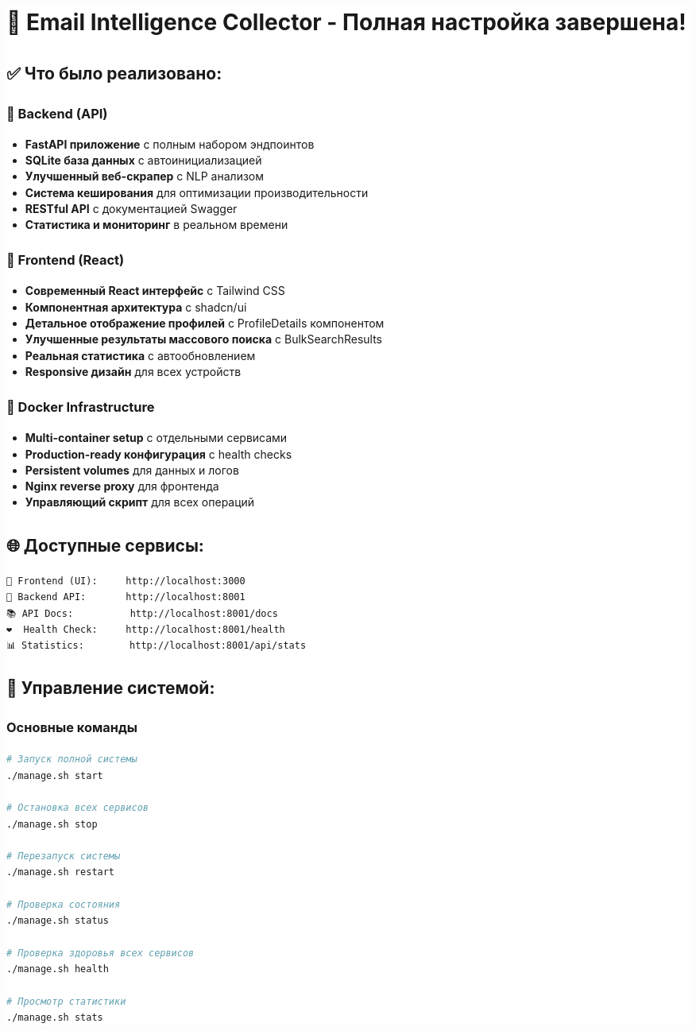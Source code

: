 # 🎉 Email Intelligence Collector - Полная настройка завершена!

## ✅ Что было реализовано:

### 🔧 Backend (API)
- **FastAPI приложение** с полным набором эндпоинтов
- **SQLite база данных** с автоинициализацией
- **Улучшенный веб-скрапер** с NLP анализом
- **Система кеширования** для оптимизации производительности
- **RESTful API** с документацией Swagger
- **Статистика и мониторинг** в реальном времени

### 🎨 Frontend (React)
- **Современный React интерфейс** с Tailwind CSS
- **Компонентная архитектура** с shadcn/ui
- **Детальное отображение профилей** с ProfileDetails компонентом
- **Улучшенные результаты массового поиска** с BulkSearchResults
- **Реальная статистика** с автообновлением
- **Responsive дизайн** для всех устройств

### 🐳 Docker Infrastructure
- **Multi-container setup** с отдельными сервисами
- **Production-ready конфигурация** с health checks
- **Persistent volumes** для данных и логов
- **Nginx reverse proxy** для фронтенда
- **Управляющий скрипт** для всех операций

## 🌐 Доступные сервисы:

```
🎯 Frontend (UI):     http://localhost:3000
🚀 Backend API:       http://localhost:8001
📚 API Docs:          http://localhost:8001/docs
❤️  Health Check:     http://localhost:8001/health
📊 Statistics:        http://localhost:8001/api/stats
```

## 🚀 Управление системой:

### Основные команды
```bash
# Запуск полной системы
./manage.sh start

# Остановка всех сервисов
./manage.sh stop

# Перезапуск системы
./manage.sh restart

# Проверка состояния
./manage.sh status

# Проверка здоровья всех сервисов
./manage.sh health

# Просмотр статистики
./manage.sh stats

```